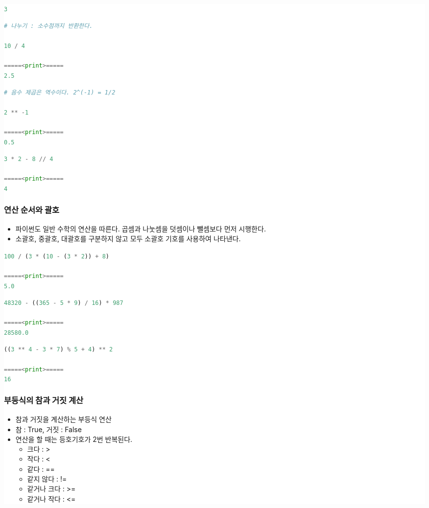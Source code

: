 ```python
3
```
```python
# 나누기 : 소수점까지 반환한다.

10 / 4

=====<print>=====
2.5
```
```python
# 음수 제곱은 역수이다. 2^(-1) = 1/2

2 ** -1

=====<print>=====
0.5
```
```python
3 * 2 - 8 // 4

=====<print>=====
4
```
### 연산 순서와 괄호
- 파이썬도 일반 수학의 연산을 따른다. 곱셈과 나눗셈을 덧셈이나 뺄셈보다 먼저 시행한다.
- 소괄호, 중괄호, 대괄호를 구분하지 않고 모두 소괄호 기호를 사용하여 나타낸다.

```python
100 / (3 * (10 - (3 * 2)) + 8)

=====<print>=====
5.0
```
```python
48320 - ((365 - 5 * 9) / 16) * 987

=====<print>=====
28580.0
```
```python
((3 ** 4 - 3 * 7) % 5 + 4) ** 2

=====<print>=====
16
```

### 부등식의 참과 거짓 계산
- 참과 거짓을 계산하는 부등식 연산
- 참 : True, 거짓 : False
- 연산을 할 때는 등호기호가 2번 반복된다.
    - 크다 : >
    - 작다 : <
    - 같다 : ==
    - 같지 않다 : !=
    - 같거나 크다 : >=
    - 같거나 작다 : <=
